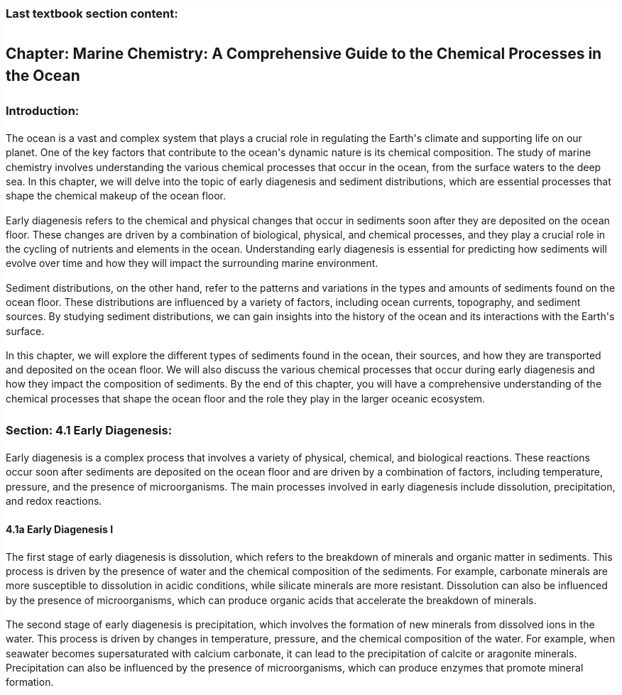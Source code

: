 ### Last textbook section content:

## Chapter: Marine Chemistry: A Comprehensive Guide to the Chemical Processes in the Ocean

### Introduction:

The ocean is a vast and complex system that plays a crucial role in regulating the Earth's climate and supporting life on our planet. One of the key factors that contribute to the ocean's dynamic nature is its chemical composition. The study of marine chemistry involves understanding the various chemical processes that occur in the ocean, from the surface waters to the deep sea. In this chapter, we will delve into the topic of early diagenesis and sediment distributions, which are essential processes that shape the chemical makeup of the ocean floor.

Early diagenesis refers to the chemical and physical changes that occur in sediments soon after they are deposited on the ocean floor. These changes are driven by a combination of biological, physical, and chemical processes, and they play a crucial role in the cycling of nutrients and elements in the ocean. Understanding early diagenesis is essential for predicting how sediments will evolve over time and how they will impact the surrounding marine environment.

Sediment distributions, on the other hand, refer to the patterns and variations in the types and amounts of sediments found on the ocean floor. These distributions are influenced by a variety of factors, including ocean currents, topography, and sediment sources. By studying sediment distributions, we can gain insights into the history of the ocean and its interactions with the Earth's surface.

In this chapter, we will explore the different types of sediments found in the ocean, their sources, and how they are transported and deposited on the ocean floor. We will also discuss the various chemical processes that occur during early diagenesis and how they impact the composition of sediments. By the end of this chapter, you will have a comprehensive understanding of the chemical processes that shape the ocean floor and the role they play in the larger oceanic ecosystem.

### Section: 4.1 Early Diagenesis:

Early diagenesis is a complex process that involves a variety of physical, chemical, and biological reactions. These reactions occur soon after sediments are deposited on the ocean floor and are driven by a combination of factors, including temperature, pressure, and the presence of microorganisms. The main processes involved in early diagenesis include dissolution, precipitation, and redox reactions.

#### 4.1a Early Diagenesis I

The first stage of early diagenesis is dissolution, which refers to the breakdown of minerals and organic matter in sediments. This process is driven by the presence of water and the chemical composition of the sediments. For example, carbonate minerals are more susceptible to dissolution in acidic conditions, while silicate minerals are more resistant. Dissolution can also be influenced by the presence of microorganisms, which can produce organic acids that accelerate the breakdown of minerals.

The second stage of early diagenesis is precipitation, which involves the formation of new minerals from dissolved ions in the water. This process is driven by changes in temperature, pressure, and the chemical composition of the water. For example, when seawater becomes supersaturated with calcium carbonate, it can lead to the precipitation of calcite or aragonite minerals. Precipitation can also be influenced by the presence of microorganisms, which can produce enzymes that promote mineral formation.
